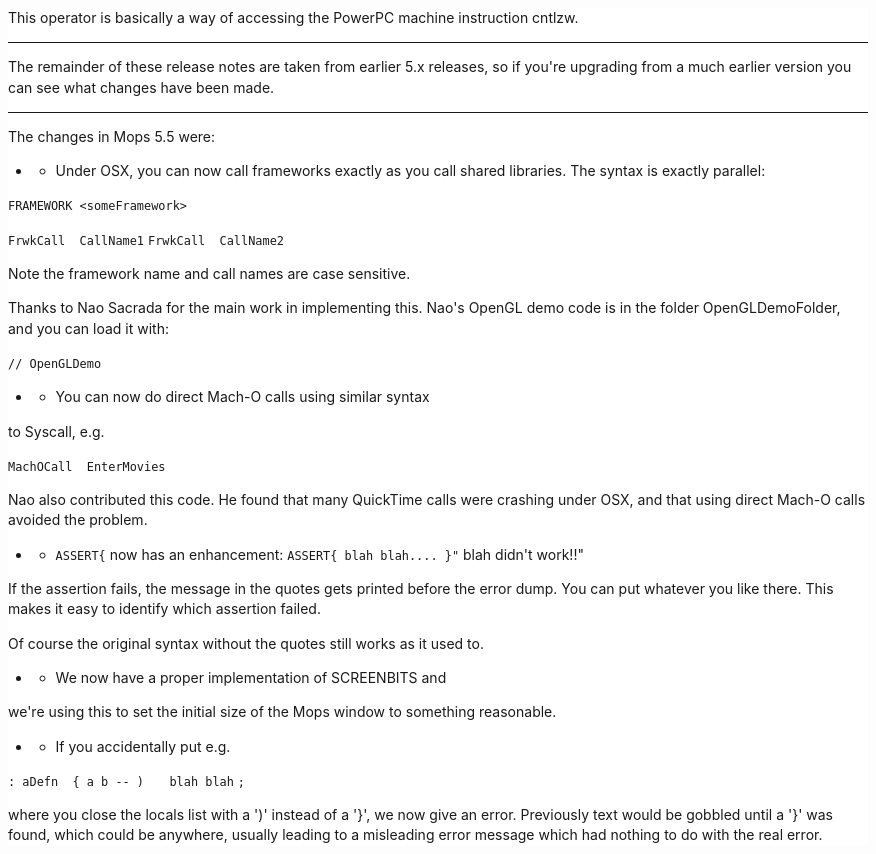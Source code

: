 This operator is basically a way of accessing the PowerPC machine
instruction cntlzw.

------------------------------------------------------------------------

The remainder of these release notes are taken from earlier 5.x
releases, so if you're upgrading from a much earlier version you can
see what changes have been made.

------------------------------------------------------------------------

The changes in Mops 5.5 were:

-   -   Under OSX, you can now call frameworks exactly as you call
shared libraries. The syntax is exactly parallel:

`FRAMEWORK <someFramework>`

`FrwkCall  CallName1`
`FrwkCall  CallName2`

Note the framework name and call names are case sensitive.

Thanks to Nao Sacrada for the main work in implementing this. Nao's
OpenGL demo code is in the folder OpenGLDemoFolder, and you can load it
with:

`// OpenGLDemo`

-   -   You can now do direct Mach-O calls using similar syntax

to Syscall, e.g.

`MachOCall  EnterMovies`

Nao also contributed this code. He found that many QuickTime calls were
crashing under OSX, and that using direct Mach-O calls avoided the
problem.

-   -   `ASSERT{` now has an enhancement:
`ASSERT{ blah blah.... }"` blah didn't work!!"

If the assertion fails, the message in the quotes gets printed before
the error dump. You can put whatever you like there. This makes it easy
to identify which assertion failed.

Of course the original syntax without the quotes still works as it used
to.

-   -   We now have a proper implementation of SCREENBITS and

we're using this to set the initial size of the Mops window to
something reasonable.

-   -   If you accidentally put e.g.

`: aDefn  { a b -- )`
`   blah blah`
`;`

where you close the locals list with a ')' instead of a '}', we now
give an error. Previously text would be gobbled until a '}' was found,
which could be anywhere, usually leading to a misleading error message
which had nothing to do with the real error.
